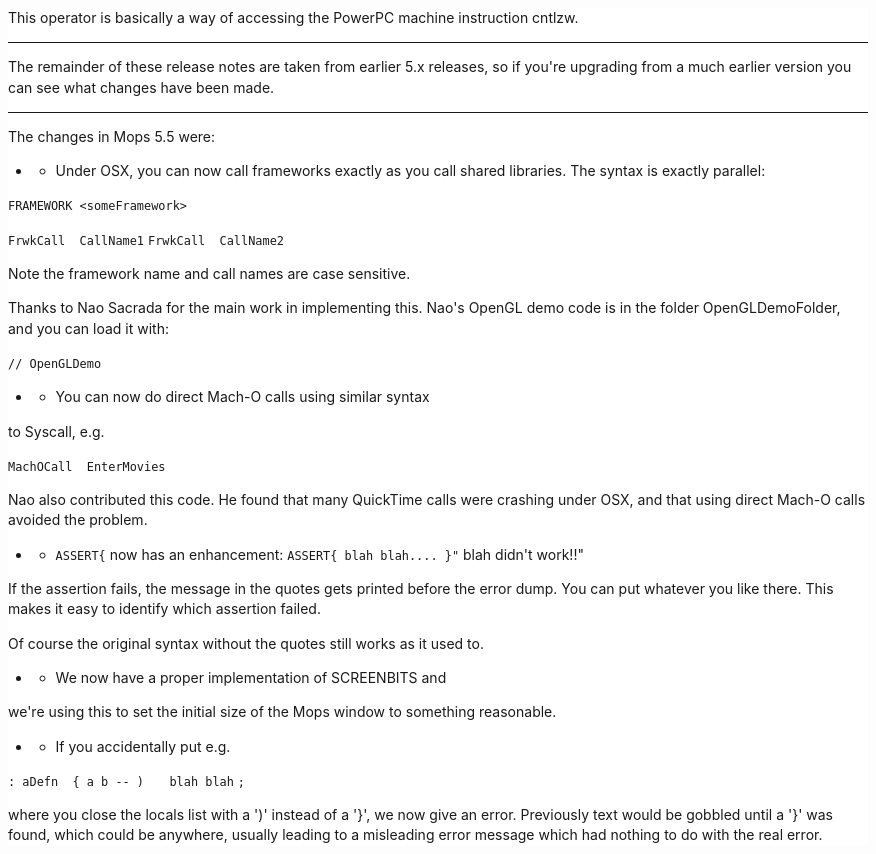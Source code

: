 This operator is basically a way of accessing the PowerPC machine
instruction cntlzw.

------------------------------------------------------------------------

The remainder of these release notes are taken from earlier 5.x
releases, so if you're upgrading from a much earlier version you can
see what changes have been made.

------------------------------------------------------------------------

The changes in Mops 5.5 were:

-   -   Under OSX, you can now call frameworks exactly as you call
shared libraries. The syntax is exactly parallel:

`FRAMEWORK <someFramework>`

`FrwkCall  CallName1`
`FrwkCall  CallName2`

Note the framework name and call names are case sensitive.

Thanks to Nao Sacrada for the main work in implementing this. Nao's
OpenGL demo code is in the folder OpenGLDemoFolder, and you can load it
with:

`// OpenGLDemo`

-   -   You can now do direct Mach-O calls using similar syntax

to Syscall, e.g.

`MachOCall  EnterMovies`

Nao also contributed this code. He found that many QuickTime calls were
crashing under OSX, and that using direct Mach-O calls avoided the
problem.

-   -   `ASSERT{` now has an enhancement:
`ASSERT{ blah blah.... }"` blah didn't work!!"

If the assertion fails, the message in the quotes gets printed before
the error dump. You can put whatever you like there. This makes it easy
to identify which assertion failed.

Of course the original syntax without the quotes still works as it used
to.

-   -   We now have a proper implementation of SCREENBITS and

we're using this to set the initial size of the Mops window to
something reasonable.

-   -   If you accidentally put e.g.

`: aDefn  { a b -- )`
`   blah blah`
`;`

where you close the locals list with a ')' instead of a '}', we now
give an error. Previously text would be gobbled until a '}' was found,
which could be anywhere, usually leading to a misleading error message
which had nothing to do with the real error.
